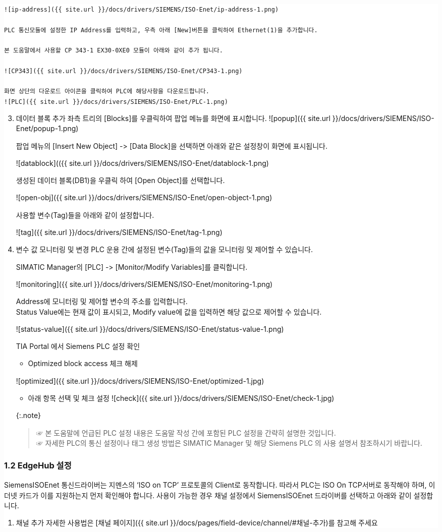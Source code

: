     ![ip-address]({{ site.url }}/docs/drivers/SIEMENS/ISO-Enet/ip-address-1.png)

    PLC 통신모듈에 설정한 IP Address를 입력하고, 우측 아래 [New]버튼을 클릭하여 Ethernet(1)을 추가합니다.

    본 도움말에서 사용할 CP 343-1 EX30-0XE0 모듈이 아래와 같이 추가 됩니다.

    ![CP343]({{ site.url }}/docs/drivers/SIEMENS/ISO-Enet/CP343-1.png)

    화면 상단의 다운로드 아이콘을 클릭하여 PLC에 해당사항을 다운로드합니다.
    ![PLC]({{ site.url }}/docs/drivers/SIEMENS/ISO-Enet/PLC-1.png)

3. 데이터 블록 추가
    좌측 트리의 [Blocks]를 우클릭하여 팝업 메뉴를 화면에 표시합니다.
    ![popup]({{ site.url }}/docs/drivers/SIEMENS/ISO-Enet/popup-1.png)

    팝업 메뉴의 [Insert New Object] -> [Data Block]을 선택하면 아래와 같은 설정창이 화면에 표시됩니다.

    ![datablock](({{ site.url }}/docs/drivers/SIEMENS/ISO-Enet/datablock-1.png)

    생성된 데이터 블록(DB1)을 우클릭 하여 [Open Object]를 선택합니다.

    ![open-obj]({{ site.url }}/docs/drivers/SIEMENS/ISO-Enet/open-object-1.png)

    사용할 변수(Tag)들을 아래와 같이 설정합니다.

    ![tag]({{ site.url }}/docs/drivers/SIEMENS/ISO-Enet/tag-1.png)

4. 변수 값 모니터링 및 변경
    PLC 운용 간에 설정된 변수(Tag)들의 값을 모니터링 및 제어할 수 있습니다.

    SIMATIC Manager의 [PLC] -> [Monitor/Modify Variables]를 클릭합니다.

    ![monitoring]({{ site.url }}/docs/drivers/SIEMENS/ISO-Enet/monitoring-1.png)

    Address에 모니터링 및 제어할 변수의 주소를 입력합니다.   
    Status Value에는 현재 값이 표시되고, Modify value에 값을 입력하면 해당 값으로 제어할 수 있습니다.   

    ![status-value]({{ site.url }}/docs/drivers/SIEMENS/ISO-Enet/status-value-1.png)

    TIA Portal 에서 Siemens PLC 설정 확인 
    - Optimized block access 체크 해제

    ![optimized]({{ site.url }}/docs/drivers/SIEMENS/ISO-Enet/optimized-1.jpg)

    - 아래 항목 선택 및 체크 설정
    ![check]({{ site.url }}/docs/drivers/SIEMENS/ISO-Enet/check-1.jpg)

    {:.note}
    >☞ 본 도움말에 언급된 PLC 설정 내용은 도움말 작성 간에 포함된 PLC 설정을 간략히 설명한 것입니다.   
    >☞ 자세한 PLC의 통신 설정이나 태그 생성 방법은 SIMATIC Manager 및 해당 Siemens PLC 의 사용 설명서 참조하시기 바랍니다.   

### 1.2 EdgeHub 설정
SiemensISOEnet 통신드라이버는 지멘스의 ‘ISO on TCP’ 프로토콜의 Client로 동작합니다. 따라서 PLC는 ISO On TCP서버로 동작해야 하며, 이더넷 카드가 이를 지원하는지 먼저 확인해야 합니다. 사용이 가능한 경우 채널 설정에서 SiemensISOEnet 드라이버를 선택하고 아래와 같이 설정합니다.
1. 채널 추가
    자세한 사용법은 [채널 페이지]({{ site.url }}/docs/pages/field-device/channel/#채널-추가)를 참고해 주세요
